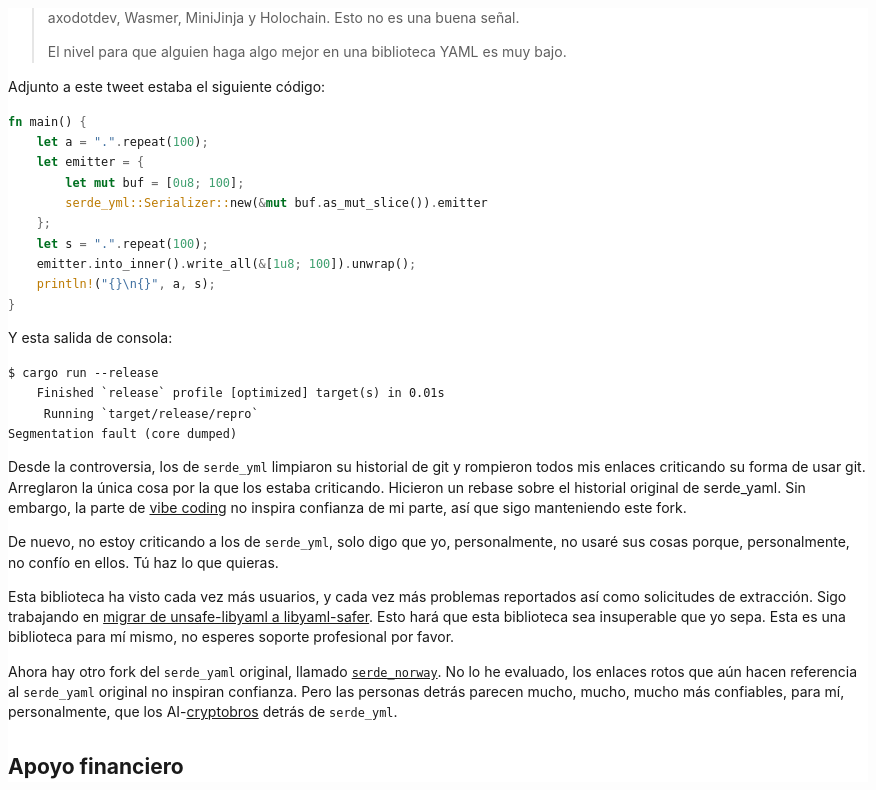 > axodotdev, Wasmer, MiniJinja y Holochain. Esto no es una buena señal.
>
> El nivel para que alguien haga algo mejor en una biblioteca YAML es muy bajo.

Adjunto a este tweet estaba el siguiente código:


```rust
fn main() {
	let a = ".".repeat(100);
	let emitter = {
		let mut buf = [0u8; 100];
		serde_yml::Serializer::new(&mut buf.as_mut_slice()).emitter
	};
	let s = ".".repeat(100);
	emitter.into_inner().write_all(&[1u8; 100]).unwrap();
	println!("{}\n{}", a, s);
}
```

Y esta salida de consola:

```
$ cargo run --release
    Finished `release` profile [optimized] target(s) in 0.01s
     Running `target/release/repro`
Segmentation fault (core dumped)
```
Desde la controversia, los de `serde_yml` limpiaron su historial de git y
rompieron todos mis enlaces criticando su forma de usar git. Arreglaron la única
cosa por la que los estaba criticando. Hicieron un rebase sobre el historial original de serde_yaml.
Sin embargo, la parte de [vibe coding](https://en.wikipedia.org/wiki/Vibe_coding)
no inspira confianza de mi parte, así que sigo manteniendo este fork.

De nuevo, no estoy criticando a los de `serde_yml`, solo digo que yo,
personalmente, no usaré sus cosas porque, personalmente, no confío en ellos. Tú
haz lo que quieras.

Esta biblioteca ha visto cada vez más usuarios, y cada vez más problemas reportados así
como solicitudes de extracción. Sigo trabajando en [migrar de unsafe-libyaml
a libyaml-safer](https://github.com/acatton/serde-yaml-ng/issues/5). Esto
hará que esta biblioteca sea insuperable que yo sepa. Esta es una biblioteca para mí mismo, no esperes
soporte profesional por favor.

Ahora hay otro fork del `serde_yaml` original, llamado
[`serde_norway`](https://docs.rs/serde_norway/latest/serde_norway/). No lo he
evaluado, los enlaces rotos que aún hacen referencia al `serde_yaml` original
no inspiran confianza. Pero las personas detrás parecen mucho, mucho, mucho más
confiables, para mí, personalmente, que los
AI-[cryptobros](https://en.wiktionary.org/wiki/cryptobro) detrás de `serde_yml`.

## Apoyo financiero


[Serde]: https://github.com/serde-rs/serde
[YAML]: https://yaml.org/
[GitHub releases]: https://github.com/acatton/serde-yaml-ng/releases
[docs.rs]: https://docs.rs/serde_yaml_ng